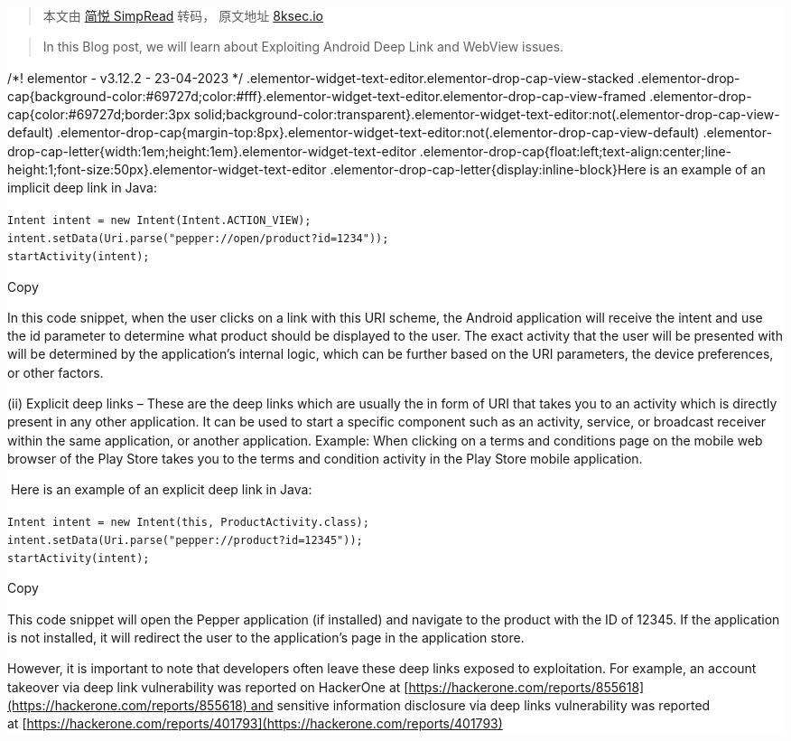 > 本文由 [简悦 SimpRead](http://ksria.com/simpread/) 转码， 原文地址 [8ksec.io](https://8ksec.io/android-deeplink-and-webview-exploitation-8ksec-blogs/)

> In this Blog post, we will learn about Exploiting Android Deep Link and WebView issues.

/*! elementor - v3.12.2 - 23-04-2023 */ .elementor-widget-text-editor.elementor-drop-cap-view-stacked .elementor-drop-cap{background-color:#69727d;color:#fff}.elementor-widget-text-editor.elementor-drop-cap-view-framed .elementor-drop-cap{color:#69727d;border:3px solid;background-color:transparent}.elementor-widget-text-editor:not(.elementor-drop-cap-view-default) .elementor-drop-cap{margin-top:8px}.elementor-widget-text-editor:not(.elementor-drop-cap-view-default) .elementor-drop-cap-letter{width:1em;height:1em}.elementor-widget-text-editor .elementor-drop-cap{float:left;text-align:center;line-height:1;font-size:50px}.elementor-widget-text-editor .elementor-drop-cap-letter{display:inline-block}Here is an example of an implicit deep link in Java: 

```
Intent intent = new Intent(Intent.ACTION_VIEW);
intent.setData(Uri.parse("pepper://open/product?id=1234"));
startActivity(intent);

```

Copy

In this code snippet, when the user clicks on a link with this URI scheme, the Android application will receive the intent and use the id parameter to determine what product should be displayed to the user. The exact activity that the user will be presented with will be determined by the application’s internal logic, which can be further based on the URI parameters, the device preferences, or other factors.

(ii) Explicit deep links – These are the deep links which are usually the in form of URI that takes you to an activity which is directly present in any other application. It can be used to start a specific component such as an activity, service, or broadcast receiver within the same application, or another application. Example: When clicking on a terms and conditions page on the mobile web browser of the Play Store takes you to the terms and condition activity in the Play Store mobile application.

 Here is an example of an explicit deep link in Java:

```
Intent intent = new Intent(this, ProductActivity.class);
intent.setData(Uri.parse("pepper://product?id=12345"));
startActivity(intent);

```

Copy

This code snippet will open the Pepper application (if installed) and navigate to the product with the ID of 12345. If the application is not installed, it will redirect the user to the application’s page in the application store.

However, it is important to note that developers often leave these deep links exposed to exploitation. For example, an account takeover via deep link vulnerability was reported on HackerOne at [https://hackerone.com/reports/855618](https://hackerone.com/reports/855618) and sensitive information disclosure via deep links vulnerability was reported at [https://hackerone.com/reports/401793](https://hackerone.com/reports/401793)
